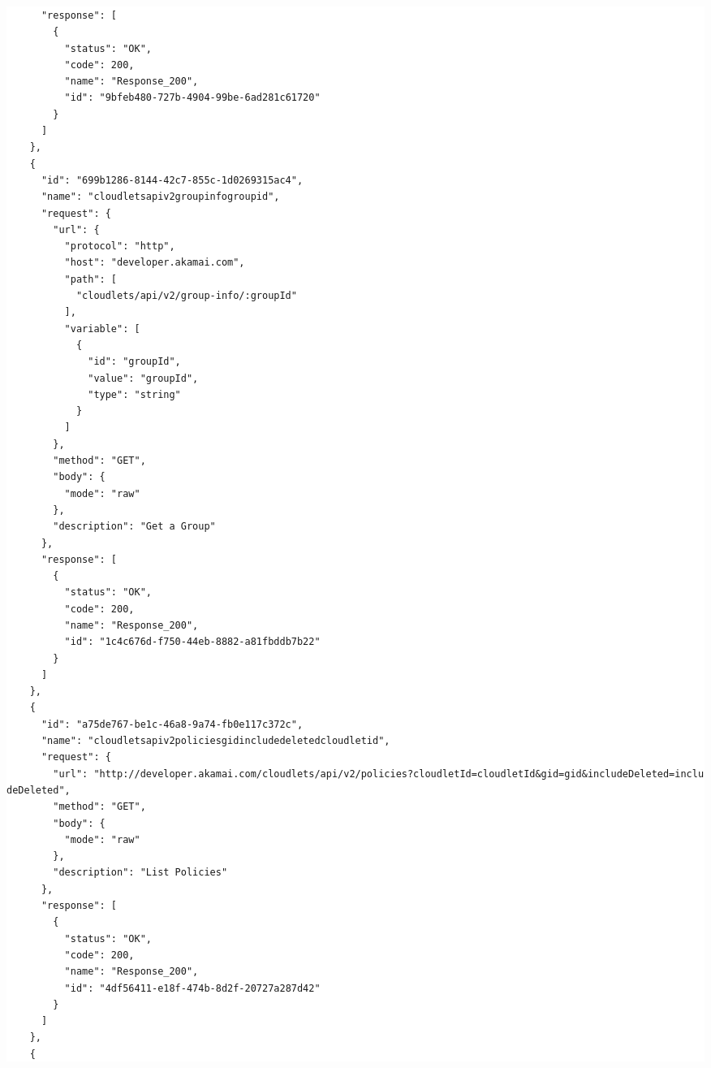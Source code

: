           "response": [
            {
              "status": "OK",
              "code": 200,
              "name": "Response_200",
              "id": "9bfeb480-727b-4904-99be-6ad281c61720"
            }
          ]
        },
        {
          "id": "699b1286-8144-42c7-855c-1d0269315ac4",
          "name": "cloudletsapiv2groupinfogroupid",
          "request": {
            "url": {
              "protocol": "http",
              "host": "developer.akamai.com",
              "path": [
                "cloudlets/api/v2/group-info/:groupId"
              ],
              "variable": [
                {
                  "id": "groupId",
                  "value": "groupId",
                  "type": "string"
                }
              ]
            },
            "method": "GET",
            "body": {
              "mode": "raw"
            },
            "description": "Get a Group"
          },
          "response": [
            {
              "status": "OK",
              "code": 200,
              "name": "Response_200",
              "id": "1c4c676d-f750-44eb-8882-a81fbddb7b22"
            }
          ]
        },
        {
          "id": "a75de767-be1c-46a8-9a74-fb0e117c372c",
          "name": "cloudletsapiv2policiesgidincludedeletedcloudletid",
          "request": {
            "url": "http://developer.akamai.com/cloudlets/api/v2/policies?cloudletId=cloudletId&gid=gid&includeDeleted=includeDeleted",
            "method": "GET",
            "body": {
              "mode": "raw"
            },
            "description": "List Policies"
          },
          "response": [
            {
              "status": "OK",
              "code": 200,
              "name": "Response_200",
              "id": "4df56411-e18f-474b-8d2f-20727a287d42"
            }
          ]
        },
        {